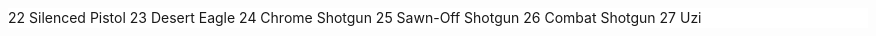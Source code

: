</td>
<td>
22

</td>
<td>
</td>
<td>
Silenced Pistol

</td>
<td>
23

</td>
</tr>
<tr>
<td>
Desert Eagle

</td>
<td>
24

</td>
<td>
</td>
<td>
Chrome Shotgun

</td>
<td>
25

</td>
</tr>
<tr>
<td>
Sawn-Off Shotgun

</td>
<td>
26

</td>
<td>
</td>
<td>
Combat Shotgun

</td>
<td>
27

</td>
</tr>
<tr>
<td>
Uzi
